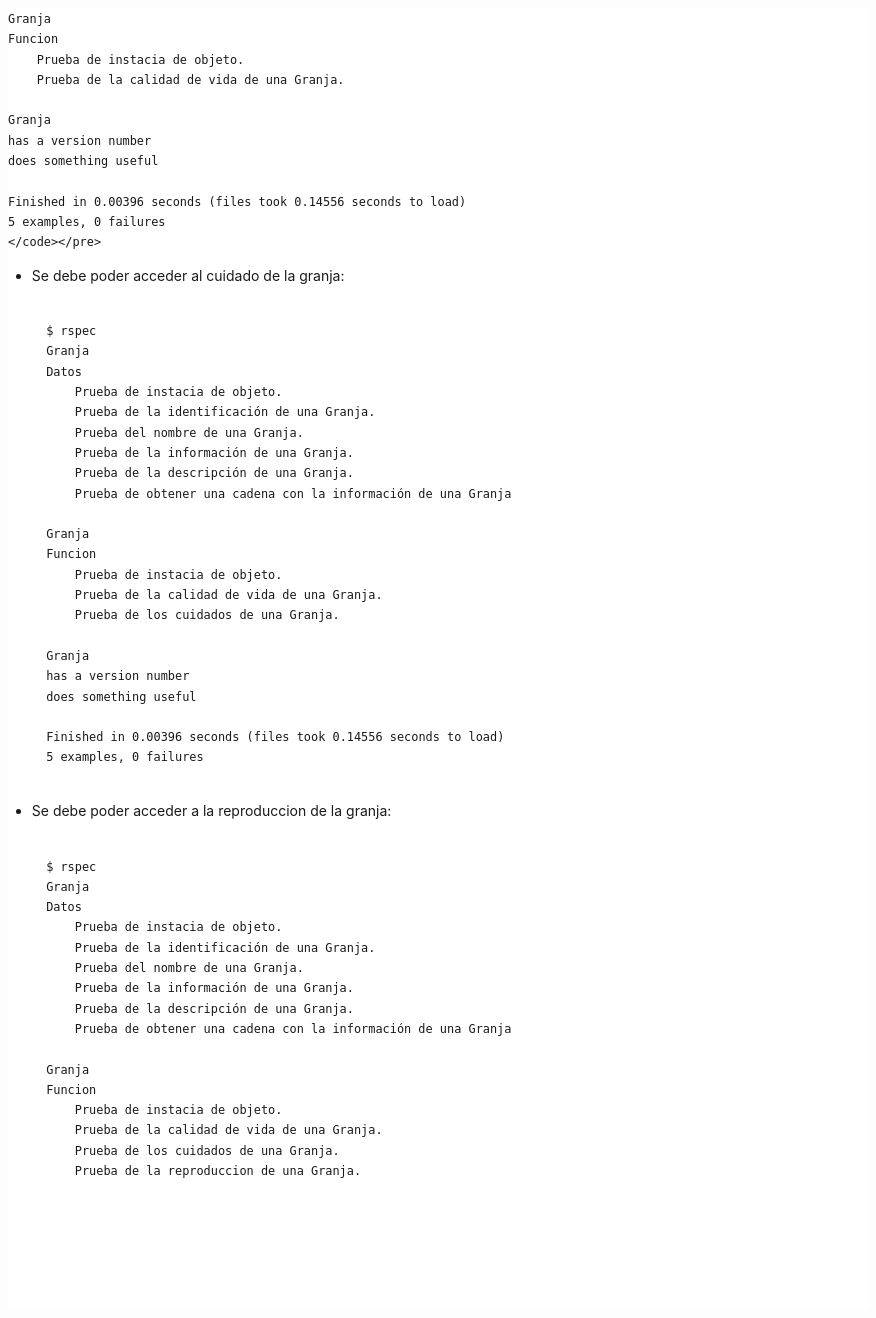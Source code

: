     Granja
    Funcion
        Prueba de instacia de objeto.
        Prueba de la calidad de vida de una Granja.

    Granja
    has a version number
    does something useful

    Finished in 0.00396 seconds (files took 0.14556 seconds to load)
    5 examples, 0 failures
    </code></pre>
- Se debe poder acceder al cuidado de la granja:
    <pre><code> 
    $ rspec
    Granja
    Datos
        Prueba de instacia de objeto.
        Prueba de la identificación de una Granja.
        Prueba del nombre de una Granja.
        Prueba de la información de una Granja.
        Prueba de la descripción de una Granja.
        Prueba de obtener una cadena con la información de una Granja

    Granja
    Funcion
        Prueba de instacia de objeto.
        Prueba de la calidad de vida de una Granja.
        Prueba de los cuidados de una Granja.

    Granja
    has a version number
    does something useful

    Finished in 0.00396 seconds (files took 0.14556 seconds to load)
    5 examples, 0 failures
    </code></pre>
- Se debe poder acceder a la reproduccion de la granja:
    <pre><code> 
    $ rspec
    Granja
    Datos
        Prueba de instacia de objeto.
        Prueba de la identificación de una Granja.
        Prueba del nombre de una Granja.
        Prueba de la información de una Granja.
        Prueba de la descripción de una Granja.
        Prueba de obtener una cadena con la información de una Granja

    Granja
    Funcion
        Prueba de instacia de objeto.
        Prueba de la calidad de vida de una Granja.
        Prueba de los cuidados de una Granja.
        Prueba de la reproduccion de una Granja.
